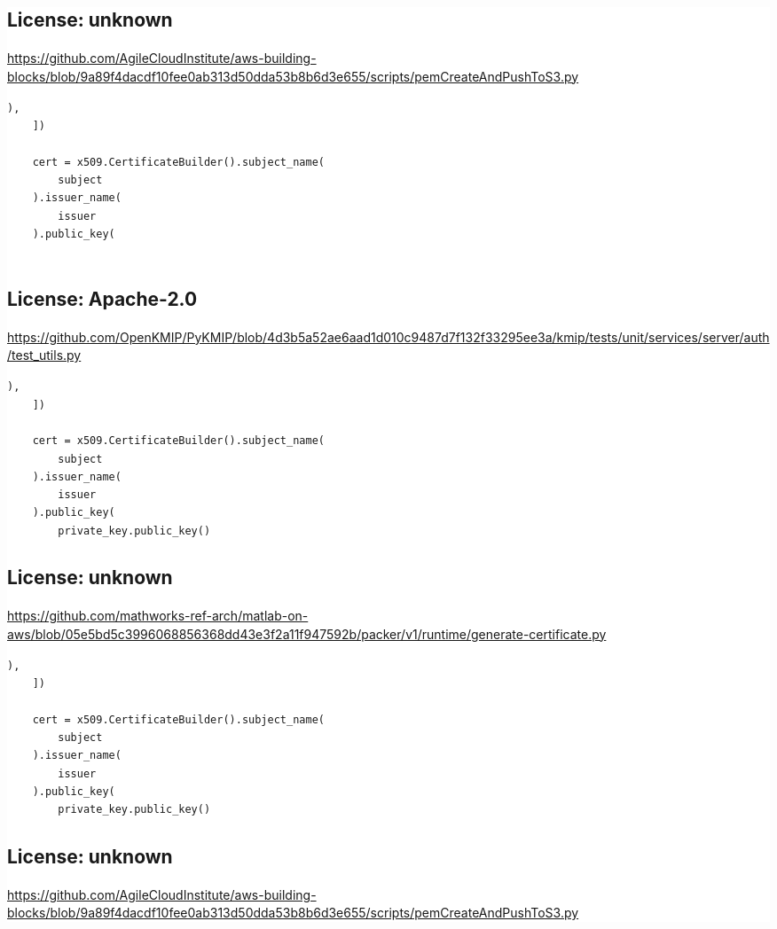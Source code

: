 
## License: unknown
https://github.com/AgileCloudInstitute/aws-building-blocks/blob/9a89f4dacdf10fee0ab313d50dda53b8b6d3e655/scripts/pemCreateAndPushToS3.py

```
),
    ])
    
    cert = x509.CertificateBuilder().subject_name(
        subject
    ).issuer_name(
        issuer
    ).public_key(
        
```


## License: Apache-2.0
https://github.com/OpenKMIP/PyKMIP/blob/4d3b5a52ae6aad1d010c9487d7f132f33295ee3a/kmip/tests/unit/services/server/auth/test_utils.py

```
),
    ])
    
    cert = x509.CertificateBuilder().subject_name(
        subject
    ).issuer_name(
        issuer
    ).public_key(
        private_key.public_key()
```


## License: unknown
https://github.com/mathworks-ref-arch/matlab-on-aws/blob/05e5bd5c3996068856368dd43e3f2a11f947592b/packer/v1/runtime/generate-certificate.py

```
),
    ])
    
    cert = x509.CertificateBuilder().subject_name(
        subject
    ).issuer_name(
        issuer
    ).public_key(
        private_key.public_key()
```


## License: unknown
https://github.com/AgileCloudInstitute/aws-building-blocks/blob/9a89f4dacdf10fee0ab313d50dda53b8b6d3e655/scripts/pemCreateAndPushToS3.py
